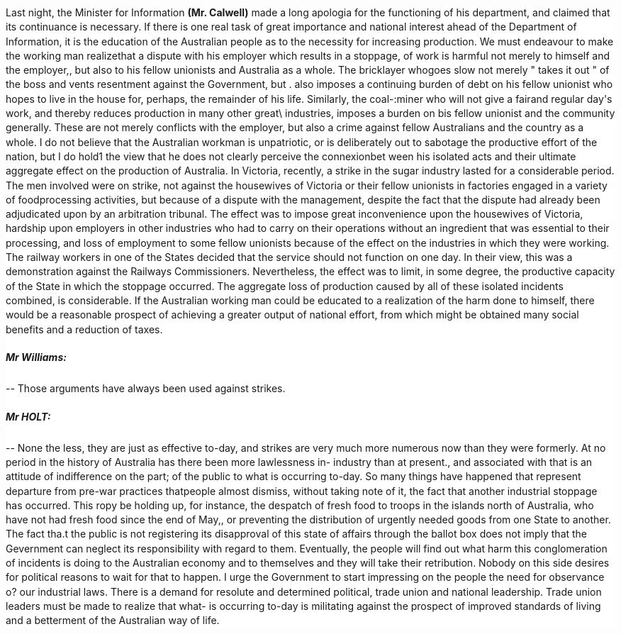 Last night, the Minister for Information  **(Mr. Calwell)**  made a long apologia for the functioning of his department, and claimed that its continuance is necessary. If there is one real task of great importance and national interest ahead of the Department of Information, it is the education of the Australian people as to the necessity for increasing production. We must endeavour to make the working man realizethat a dispute with his employer which results in a stoppage, of work is harmful not merely to himself and the employer,, but also to his fellow unionists and Australia as a whole. The bricklayer whogoes slow not merely " takes it out " of the boss and vents resentment against the Government, but . also imposes a continuing burden of debt on his fellow unionist who hopes to live in the house for, perhaps, the remainder of his life. Similarly, the coal-:miner who will not give a fairand regular day's work, and thereby reduces production in many other great\ industries, imposes a burden on bis fellow unionist and the community generally. These are not merely conflicts with the employer, but also a crime against fellow Australians and the country as a whole. I do not believe that the Australian workman is unpatriotic,  or is deliberately out to sabotage the productive effort of the nation, but I do hold1 the view that he does not clearly perceive the connexionbet ween his isolated acts and their ultimate aggregate effect on the production of Australia. In Victoria, recently, a strike in the sugar industry lasted for a considerable period. The men involved were on strike, not against the housewives of Victoria or their fellow unionists in factories engaged in a variety of foodprocessing activities, but because of a dispute with the management, despite the fact that the dispute had already been adjudicated upon by an arbitration tribunal. The effect was to impose great inconvenience upon the housewives of Victoria, hardship upon employers in other industries who had to carry on their operations without an ingredient that was essential to their processing, and loss of employment to some fellow unionists because of the effect on the industries in which they were working. The railway workers in one of the States decided that the service should not function on one day. In their view, this was a demonstration against the Railways Commissioners. Nevertheless, the effect was to limit, in some degree, the productive capacity of the State in which the stoppage occurred. The aggregate loss of production caused by all of these isolated incidents combined, is considerable. If the Australian working man could be educated to a realization of the harm done to himself, there would be a reasonable prospect of achieving a greater output of national effort, from which might be obtained many social benefits and a reduction of taxes. 

##### Mr Williams:

-- Those arguments have always been used against strikes. 

##### Mr HOLT:

-- None the less, they are just as effective to-day, and strikes are very much more numerous now than they were formerly. At no period in the history of Australia has there been more lawlessness in- industry than at present., and associated with that is an  attitude  of indifference on the part; of the public to what is occurring to-day. So many things have happened that represent departure from pre-war practices thatpeople almost dismiss, without taking note of it, the fact that another industrial stoppage has occurred. This ropy be holding up, for instance, the despatch of fresh food to troops in the islands north of Australia, who have not had fresh food since the end of May,, or preventing the distribution of urgently needed goods from one State to another. The fact tha.t the public is not registering its disapproval of this state of affairs through the ballot box does not imply that the Gevernment can neglect its responsibility with regard to them. Eventually, the people will find out what harm this conglomeration of incidents is doing to the Australian economy and to themselves and they will take their retribution. Nobody on this side desires for political reasons to wait for that to happen. I urge the Government to start impressing on the people the need for observance o? our industrial laws. There is a demand for resolute and determined political, trade union and national leadership. Trade union leaders must be made to realize that what- is occurring to-day is militating against the prospect of improved standards of living and a betterment of the Australian way of life. 
